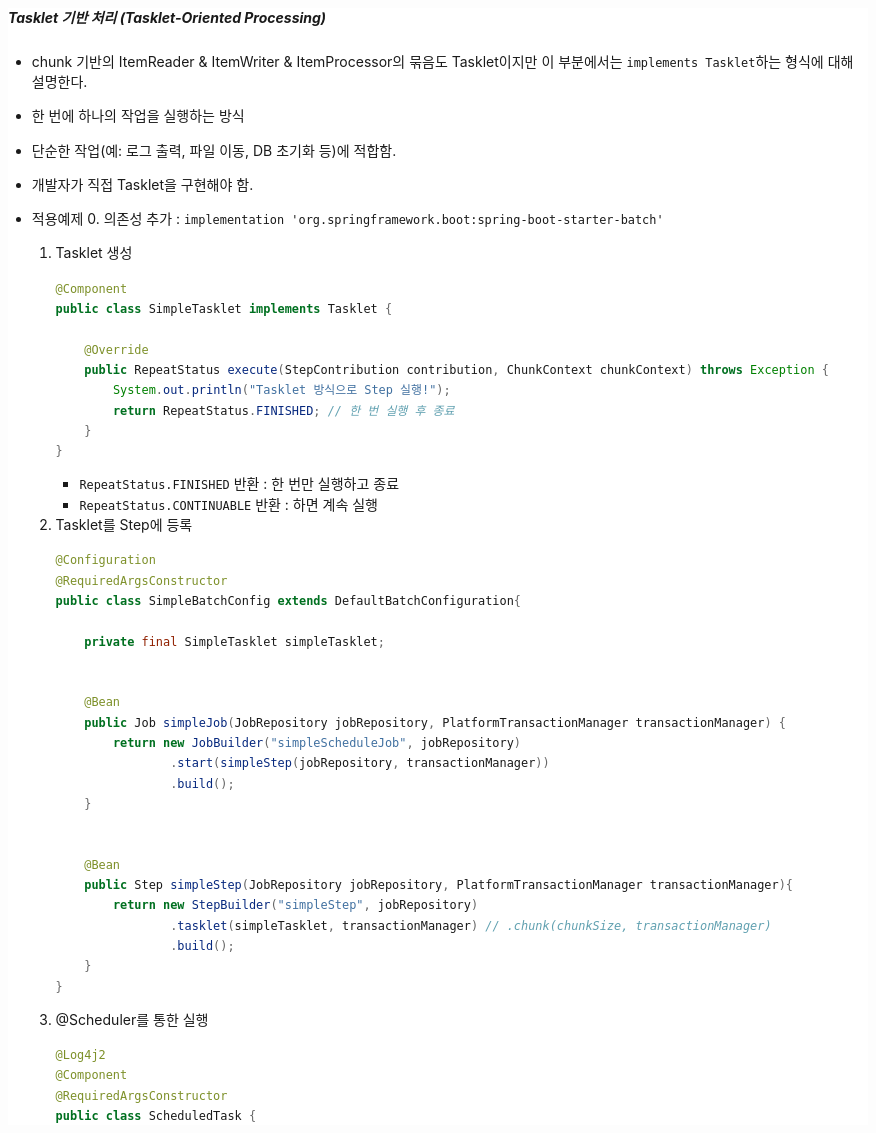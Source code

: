 ##### Tasklet 기반 처리 (Tasklet-Oriented Processing)
* chunk 기반의 ItemReader & ItemWriter & ItemProcessor의 묶음도 Tasklet이지만 이 부분에서는 ```implements Tasklet```하는 형식에 대해 설명한다.
* 한 번에 하나의 작업을 실행하는 방식
* 단순한 작업(예: 로그 출력, 파일 이동, DB 초기화 등)에 적합함.
* 개발자가 직접 Tasklet을 구현해야 함.
  
* 적용예제
    0. 의존성 추가 : ```implementation 'org.springframework.boot:spring-boot-starter-batch'```
    1. Tasklet 생성
        ```java
        @Component
        public class SimpleTasklet implements Tasklet {
        
            @Override
            public RepeatStatus execute(StepContribution contribution, ChunkContext chunkContext) throws Exception {
                System.out.println("Tasklet 방식으로 Step 실행!");
                return RepeatStatus.FINISHED; // 한 번 실행 후 종료
            }
        }
        ```
        * ```RepeatStatus.FINISHED``` 반환 : 한 번만 실행하고 종료
        * ```RepeatStatus.CONTINUABLE``` 반환 : 하면 계속 실행
    2. Tasklet를 Step에 등록 
        ```java
        @Configuration
        @RequiredArgsConstructor
        public class SimpleBatchConfig extends DefaultBatchConfiguration{
        
            private final SimpleTasklet simpleTasklet;
        
        
            @Bean
            public Job simpleJob(JobRepository jobRepository, PlatformTransactionManager transactionManager) {
                return new JobBuilder("simpleScheduleJob", jobRepository)
                        .start(simpleStep(jobRepository, transactionManager))
                        .build();
            }
        
        
            @Bean
            public Step simpleStep(JobRepository jobRepository, PlatformTransactionManager transactionManager){
                return new StepBuilder("simpleStep", jobRepository)
                        .tasklet(simpleTasklet, transactionManager) // .chunk(chunkSize, transactionManager)
                        .build();
            }
        }
        ```
    3. @Scheduler를 통한 실행
        ```java
        @Log4j2
        @Component
        @RequiredArgsConstructor
        public class ScheduledTask {
        